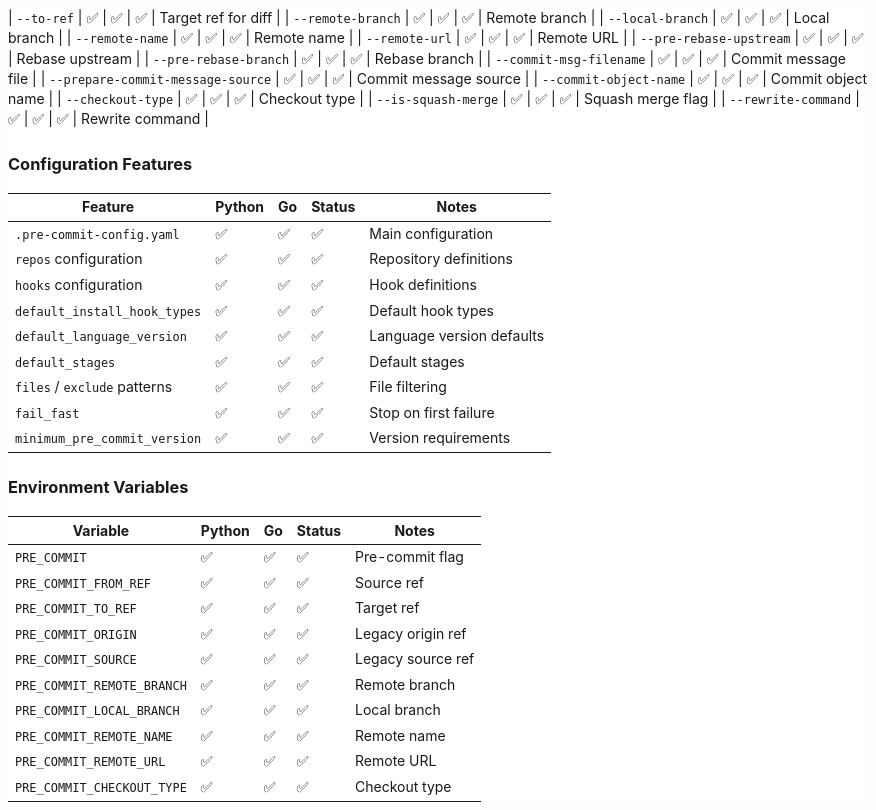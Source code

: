| `--to-ref` | ✅ | ✅ | ✅ | Target ref for diff |
| `--remote-branch` | ✅ | ✅ | ✅ | Remote branch |
| `--local-branch` | ✅ | ✅ | ✅ | Local branch |
| `--remote-name` | ✅ | ✅ | ✅ | Remote name |
| `--remote-url` | ✅ | ✅ | ✅ | Remote URL |
| `--pre-rebase-upstream` | ✅ | ✅ | ✅ | Rebase upstream |
| `--pre-rebase-branch` | ✅ | ✅ | ✅ | Rebase branch |
| `--commit-msg-filename` | ✅ | ✅ | ✅ | Commit message file |
| `--prepare-commit-message-source` | ✅ | ✅ | ✅ | Commit message source |
| `--commit-object-name` | ✅ | ✅ | ✅ | Commit object name |
| `--checkout-type` | ✅ | ✅ | ✅ | Checkout type |
| `--is-squash-merge` | ✅ | ✅ | ✅ | Squash merge flag |
| `--rewrite-command` | ✅ | ✅ | ✅ | Rewrite command |

### Configuration Features

| Feature | Python | Go | Status | Notes |
|---------|--------|-----|--------|-------|
| `.pre-commit-config.yaml` | ✅ | ✅ | ✅ | Main configuration |
| `repos` configuration | ✅ | ✅ | ✅ | Repository definitions |
| `hooks` configuration | ✅ | ✅ | ✅ | Hook definitions |
| `default_install_hook_types` | ✅ | ✅ | ✅ | Default hook types |
| `default_language_version` | ✅ | ✅ | ✅ | Language version defaults |
| `default_stages` | ✅ | ✅ | ✅ | Default stages |
| `files` / `exclude` patterns | ✅ | ✅ | ✅ | File filtering |
| `fail_fast` | ✅ | ✅ | ✅ | Stop on first failure |
| `minimum_pre_commit_version` | ✅ | ✅ | ✅ | Version requirements |

### Environment Variables

| Variable | Python | Go | Status | Notes |
|----------|--------|-----|--------|-------|
| `PRE_COMMIT` | ✅ | ✅ | ✅ | Pre-commit flag |
| `PRE_COMMIT_FROM_REF` | ✅ | ✅ | ✅ | Source ref |
| `PRE_COMMIT_TO_REF` | ✅ | ✅ | ✅ | Target ref |
| `PRE_COMMIT_ORIGIN` | ✅ | ✅ | ✅ | Legacy origin ref |
| `PRE_COMMIT_SOURCE` | ✅ | ✅ | ✅ | Legacy source ref |
| `PRE_COMMIT_REMOTE_BRANCH` | ✅ | ✅ | ✅ | Remote branch |
| `PRE_COMMIT_LOCAL_BRANCH` | ✅ | ✅ | ✅ | Local branch |
| `PRE_COMMIT_REMOTE_NAME` | ✅ | ✅ | ✅ | Remote name |
| `PRE_COMMIT_REMOTE_URL` | ✅ | ✅ | ✅ | Remote URL |
| `PRE_COMMIT_CHECKOUT_TYPE` | ✅ | ✅ | ✅ | Checkout type |
